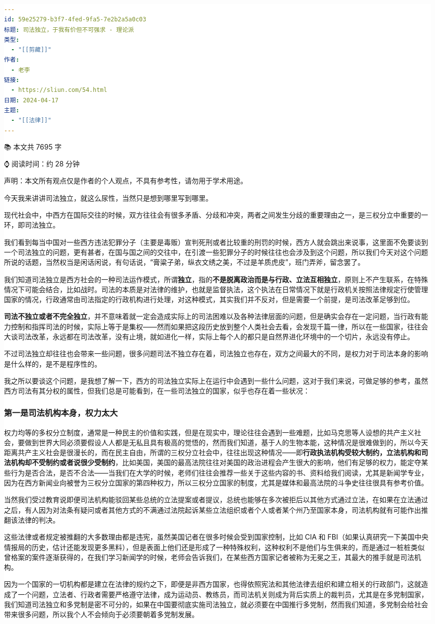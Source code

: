 ```yaml
---
id: 59e25279-b3f7-4fed-9fa5-7e2b2a5a0c03
标题: 司法独立，于我有价但不可强求 - 理论派
类型:
  - "[[剪藏]]"
作者:
  - 老李
链接:
  - https://sliun.com/54.html
日期: 2024-04-17
主题:
  - "[[法律]]"
---
```


📚 本文共 7695 字

⌚️ 阅读时间：约 28 分钟

声明：本文所有观点仅是作者的个人观点，不具有参考性，请勿用于学术用途。

今天我来讲讲司法独立，就这么尿性，当然只是想到哪里写到哪里。

现代社会中，中西方在国际交往的时候，双方往往会有很多矛盾、分歧和冲突，两者之间发生分歧的重要理由之一，是三权分立中重要的一环，即司法独立。

我们看到每当中国对一些西方违法犯罪分子（主要是毒贩）宣判死刑或者比较重的刑罚的时候，西方人就会跳出来说事，这里面不免要谈到一个司法独立的问题，更有甚者，在国与国之间的交往中，在引渡一些犯罪分子的时候往往也会涉及到这个问题，所以我们今天对这个问题所说的话题，当然权当是闲话闲说，有句话说，“膏粱子弟，纵衣文绣之美，不过是羊质虎皮”，班门弄斧，留念罢了。

我们知道司法独立是西方社会的一种司法运作模式，所谓**独立**，指的**不是脱离政治而是与行政、立法互相独立**，原则上不产生联系，在特殊情况下可能会结合，比如战时。司法的本质是对法律的维护，也就是监督执法，这个执法在日常情况下就是行政机关按照法律规定行使管理国家的情况，行政通常由司法指定的行政机构进行处理，对这种模式，其实我们并不反对，但是需要一个前提，是司法改革足够到位。

**司法不独立或者不完全独立**，并不意味着就一定会造成实际上的司法困难以及各种法律层面的问题，但是确实会存在一定问题，当行政有能力控制和指挥司法的时候，实际上等于是集权——然而如果把这段历史放到整个人类社会去看，会发现千篇一律，所以在一些国家，往往会大谈司法改革，永远都在司法改革，没有止境，就如进化一样，实际上每个人的都只是自然界进化环境中的一个切片，永远没有停止。

不过司法独立却往往也会带来一些问题，很多问题司法不独立存在着，司法独立也存在，双方之间最大的不同，是权力对于司法本身的影响是什么样的，是不是程序性的。

我之所以要谈这个问题，是我想了解一下，西方的司法独立实际上在运行中会遇到一些什么问题，这对于我们来说，可做足够的参考，虽然西方司法有其分权的属性，但我们总是可能看到，在一些司法独立的国家，似乎也存在着一些状况：

### 第一是司法机构本身，权力太大

权力均等的多权分立制度，通常是一种民主的价值和实践，但是在现实中，理论往往会遇到一些难题，比如马克思等人设想的共产主义社会，要做到世界大同必须要假设人人都是无私且具有极高的觉悟的，然而我们知道，基于人的生物本能，这种情况是很难做到的，所以今天距离共产主义社会是很漫长的，而在民主自由，所谓的三权分立社会中，往往出现这种情况——即**行政执法机构受较大制约，立法机构和司法机构却不受制约或者说很少受制约**，比如美国，美国的最高法院往往对美国的政治进程会产生很大的影响，他们有足够的权力，能定夺某些行为是否合法，是否不合法——当我们在大学的时候，老师们往往会推荐一些关于这些内容的书、资料给我们阅读，尤其是新闻学专业，因为在西方新闻业向被誉为三权分立国家的第四种权力，所以三权分立国家的制度，尤其是媒体和最高法院的斗争史往往很具有参考价值。

当然我们受过教育说即便司法机构能驳回某些总统的立法提案或者提议，总统也能够在多次被拒后以其他方式通过立法，在如果在立法通过之后，有人因为对法条有疑问或者其他方式的不满通过法院起诉某些立法组织或者个人或者某个州乃至国家本身，司法机构就有可能作出推翻该法律的判决。

这些法律或者规定被推翻的大多数理由都是违宪，虽然美国记者在很多时候会受到国家控制，比如 CIA 和 FBI（如果认真研究一下美国中央情报局的历史，估计还能发现更多黑料），但是表面上他们还是形成了一种特殊权利，这种权利不是他们与生俱来的，而是通过一桩桩类似曾格案的案件逐渐获得的，在我们学习新闻学的时候，老师会告诉我们，在某些西方国家记者被称为无冕之王，其最大的推手就是司法机构。

因为一个国家的一切机构都是建立在法律的规约之下，即便是非西方国家，也得依照宪法和其他法律去组织和建立相关的行政部门，这就造成了一个问题，立法者、行政者需要严格遵守法律，成为运动员、教练员，而司法机关则成为背后实质上的裁判员，尤其是在多党制国家，我们知道司法独立和多党制是密不可分的，如果在中国要彻底实施司法独立，就必须要在中国推行多党制，然而我们知道，多党制会给社会带来很多问题，所以我个人不会倾向于必须要朝着多党制发展。
